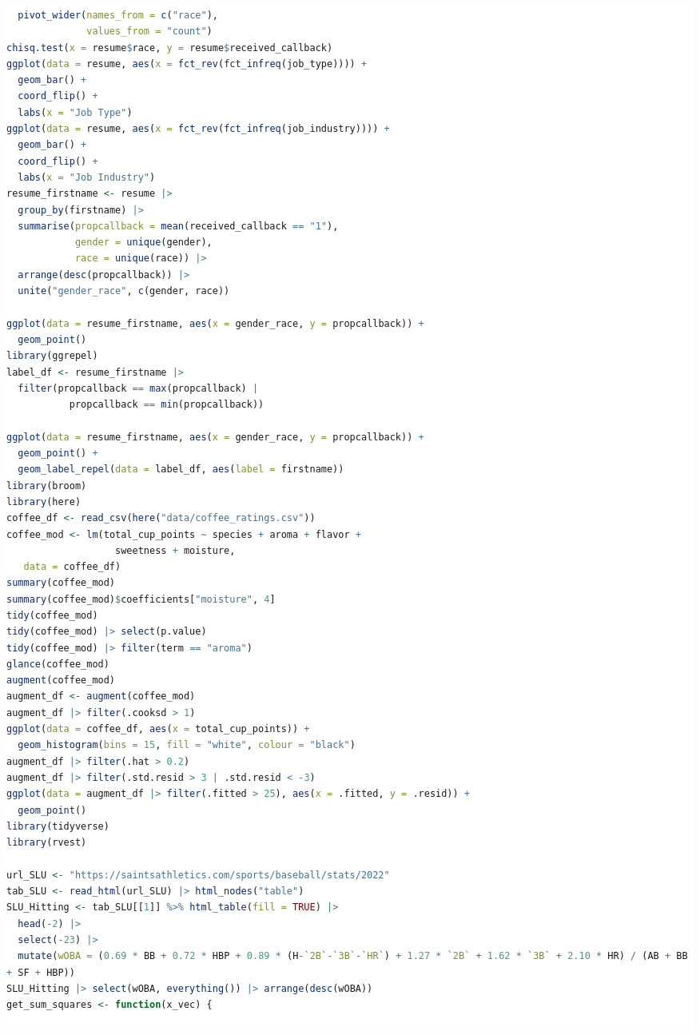 ```r
  pivot_wider(names_from = c("race"),
              values_from = "count")
chisq.test(x = resume$race, y = resume$received_callback)
ggplot(data = resume, aes(x = fct_rev(fct_infreq(job_type)))) +
  geom_bar() +
  coord_flip() +
  labs(x = "Job Type")
ggplot(data = resume, aes(x = fct_rev(fct_infreq(job_industry)))) +
  geom_bar() +
  coord_flip() +
  labs(x = "Job Industry")
resume_firstname <- resume |>
  group_by(firstname) |>
  summarise(propcallback = mean(received_callback == "1"),
            gender = unique(gender),
            race = unique(race)) |>
  arrange(desc(propcallback)) |>
  unite("gender_race", c(gender, race))

ggplot(data = resume_firstname, aes(x = gender_race, y = propcallback)) +
  geom_point()
library(ggrepel)
label_df <- resume_firstname |> 
  filter(propcallback == max(propcallback) |
           propcallback == min(propcallback))

ggplot(data = resume_firstname, aes(x = gender_race, y = propcallback)) +
  geom_point() +
  geom_label_repel(data = label_df, aes(label = firstname))
library(broom)
library(here)
coffee_df <- read_csv(here("data/coffee_ratings.csv"))
coffee_mod <- lm(total_cup_points ~ species + aroma + flavor +
                   sweetness + moisture,
   data = coffee_df)
summary(coffee_mod)
summary(coffee_mod)$coefficients["moisture", 4]
tidy(coffee_mod)
tidy(coffee_mod) |> select(p.value)
tidy(coffee_mod) |> filter(term == "aroma")
glance(coffee_mod)
augment(coffee_mod)
augment_df <- augment(coffee_mod)
augment_df |> filter(.cooksd > 1)
ggplot(data = coffee_df, aes(x = total_cup_points)) +
  geom_histogram(bins = 15, fill = "white", colour = "black")
augment_df |> filter(.hat > 0.2)
augment_df |> filter(.std.resid > 3 | .std.resid < -3)
ggplot(data = augment_df |> filter(.fitted > 25), aes(x = .fitted, y = .resid)) +
  geom_point() 
library(tidyverse)
library(rvest)

url_SLU <- "https://saintsathletics.com/sports/baseball/stats/2022"
tab_SLU <- read_html(url_SLU) |> html_nodes("table")
SLU_Hitting <- tab_SLU[[1]] %>% html_table(fill = TRUE) |>
  head(-2) |>
  select(-23) |>
  mutate(wOBA = (0.69 * BB + 0.72 * HBP + 0.89 * (H-`2B`-`3B`-`HR`) + 1.27 * `2B` + 1.62 * `3B` + 2.10 * HR) / (AB + BB + SF + HBP))
SLU_Hitting |> select(wOBA, everything()) |> arrange(desc(wOBA))
get_sum_squares <- function(x_vec) {
  
```